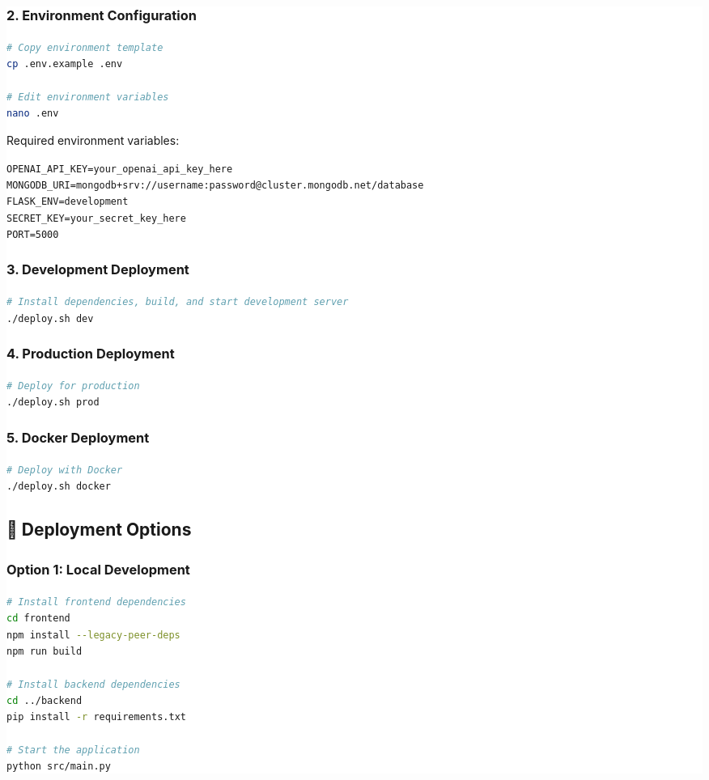### 2. Environment Configuration

```bash
# Copy environment template
cp .env.example .env

# Edit environment variables
nano .env
```

Required environment variables:
```env
OPENAI_API_KEY=your_openai_api_key_here
MONGODB_URI=mongodb+srv://username:password@cluster.mongodb.net/database
FLASK_ENV=development
SECRET_KEY=your_secret_key_here
PORT=5000
```

### 3. Development Deployment

```bash
# Install dependencies, build, and start development server
./deploy.sh dev
```

### 4. Production Deployment

```bash
# Deploy for production
./deploy.sh prod
```

### 5. Docker Deployment

```bash
# Deploy with Docker
./deploy.sh docker
```

## 🚀 Deployment Options

### Option 1: Local Development

```bash
# Install frontend dependencies
cd frontend
npm install --legacy-peer-deps
npm run build

# Install backend dependencies
cd ../backend
pip install -r requirements.txt

# Start the application
python src/main.py
```
